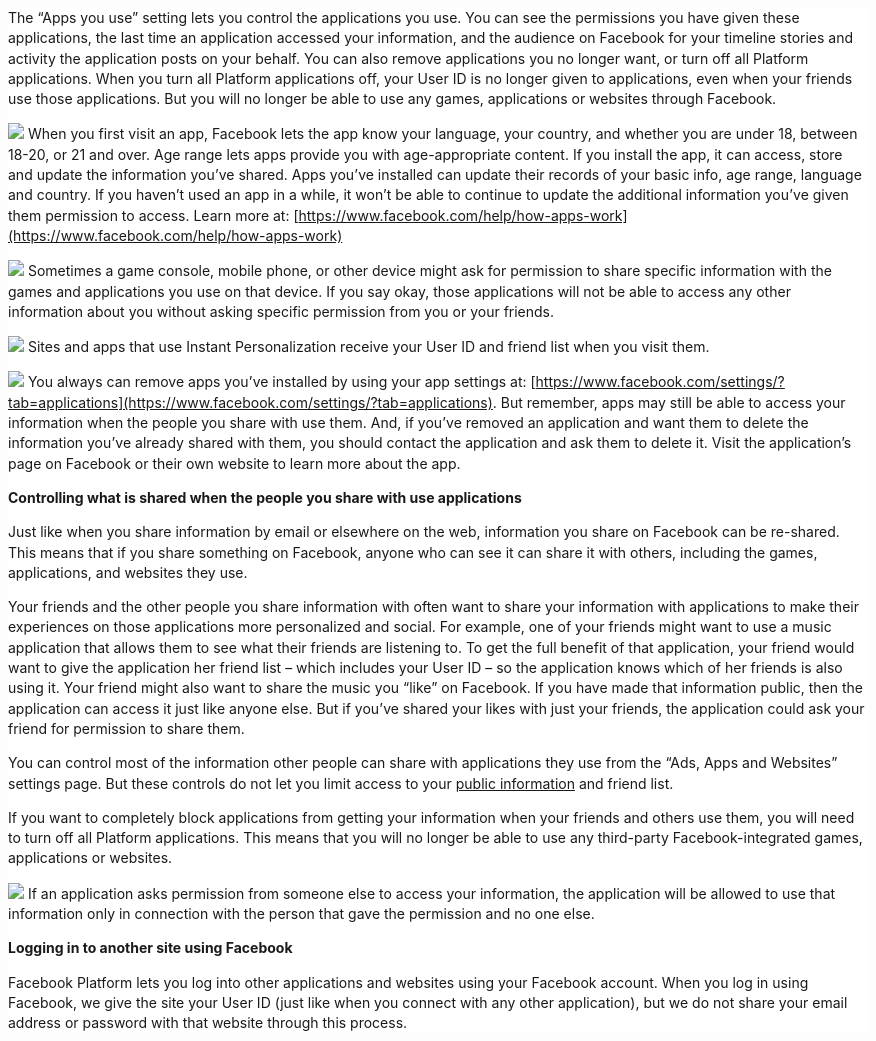 

The “Apps you use” setting lets you control the applications you use. You can see the permissions you have given these applications, the last time an application accessed your information, and the audience on Facebook for your timeline stories and activity the application posts on your behalf. You can also remove applications you no longer want, or turn off all Platform applications. When you turn all Platform applications off, your User ID is no longer given to applications, even when your friends use those applications. But you will no longer be able to use any games, applications or websites through Facebook.

![](http://dragon.ak.fbcdn.net/cfs-ak-snc6/84980/923/233641236679183_1009183043.png) When you first visit an app, Facebook lets the app know your language, your country, and whether you are under 18, between 18-20, or 21 and over. Age range lets apps provide you with age-appropriate content. If you install the app, it can access, store and update the information you’ve shared. Apps you’ve installed can update their records of your basic info, age range, language and country. If you haven’t used an app in a while, it won’t be able to continue to update the additional information you’ve given them permission to access. Learn more at: [https://www.facebook.com/help/how-apps-work](https://www.facebook.com/help/how-apps-work)

![](http://dragon.ak.fbcdn.net/cfs-ak-snc6/84980/923/233641236679183_1009183043.png) Sometimes a game console, mobile phone, or other device might ask for permission to share specific information with the games and applications you use on that device. If you say okay, those applications will not be able to access any other information about you without asking specific permission from you or your friends.

![](http://dragon.ak.fbcdn.net/cfs-ak-snc6/84980/923/233641236679183_1009183043.png) Sites and apps that use Instant Personalization receive your User ID and friend list when you visit them.

![](http://dragon.ak.fbcdn.net/cfs-ak-snc6/84980/923/233641236679183_1009183043.png) You always can remove apps you’ve installed by using your app settings at: [https://www.facebook.com/settings/?tab=applications](https://www.facebook.com/settings/?tab=applications). But remember, apps may still be able to access your information when the people you share with use them. And, if you’ve removed an application and want them to delete the information you’ve already shared with them, you should contact the application and ask them to delete it. Visit the application’s page on Facebook or their own website to learn more about the app.



[](#)**Controlling what is shared when the people you share with use applications**



Just like when you share information by email or elsewhere on the web, information you share on Facebook can be re-shared. This means that if you share something on Facebook, anyone who can see it can share it with others, including the games, applications, and websites they use.



Your friends and the other people you share information with often want to share your information with applications to make their experiences on those applications more personalized and social. For example, one of your friends might want to use a music application that allows them to see what their friends are listening to. To get the full benefit of that application, your friend would want to give the application her friend list – which includes your User ID – so the application knows which of her friends is also using it. Your friend might also want to share the music you “like” on Facebook. If you have made that information public, then the application can access it just like anyone else. But if you’ve shared your likes with just your friends, the application could ask your friend for permission to share them.



You can control most of the information other people can share with applications they use from the “Ads, Apps and Websites” settings page. But these controls do not let you limit access to your [public information](#publicinfo) and friend list.



If you want to completely block applications from getting your information when your friends and others use them, you will need to turn off all Platform applications. This means that you will no longer be able to use any third-party Facebook-integrated games, applications or websites.

![](http://dragon.ak.fbcdn.net/cfs-ak-snc6/84980/923/233641236679183_1009183043.png) If an application asks permission from someone else to access your information, the application will be allowed to use that information only in connection with the person that gave the permission and no one else.



[](#)**Logging in to another site using Facebook**



Facebook Platform lets you log into other applications and websites using your Facebook account. When you log in using Facebook, we give the site your User ID (just like when you connect with any other application), but we do not share your email address or password with that website through this process.
